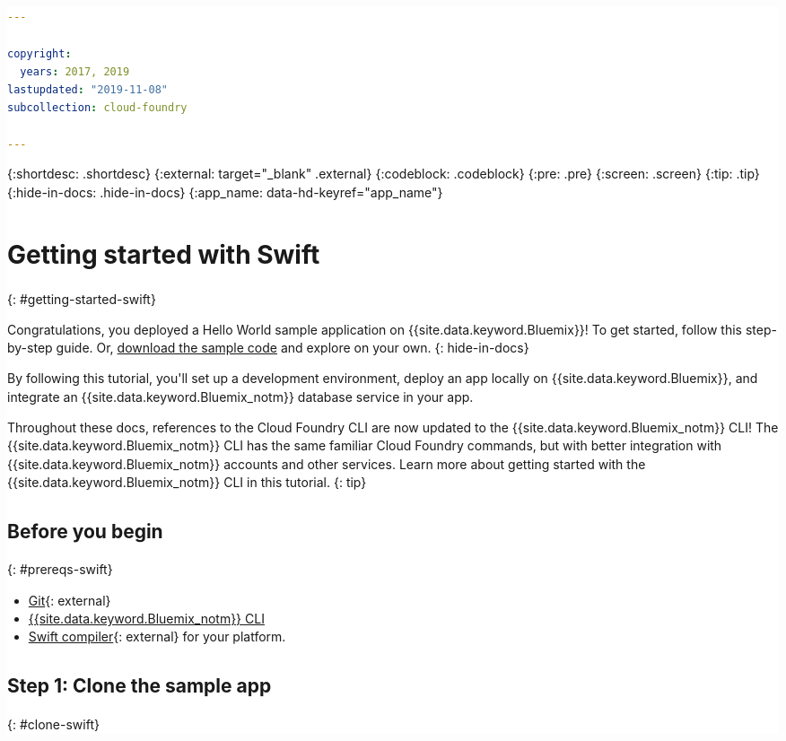 ```yaml
---

copyright:
  years: 2017, 2019
lastupdated: "2019-11-08"
subcollection: cloud-foundry

---
```


{:shortdesc: .shortdesc}
{:external: target="_blank" .external}
{:codeblock: .codeblock}
{:pre: .pre}
{:screen: .screen}
{:tip: .tip}
{:hide-in-docs: .hide-in-docs}
{:app_name: data-hd-keyref="app_name"}

# Getting started with Swift
{: #getting-started-swift}



Congratulations, you deployed a Hello World sample application on {{site.data.keyword.Bluemix}}!  To get started, follow this step-by-step guide. Or, [download the sample code](https://github.com/IBM-Cloud/get-started-swift) and explore on your own.
{: hide-in-docs}

By following this tutorial, you'll set up a development environment, deploy an app locally on {{site.data.keyword.Bluemix}}, and integrate an {{site.data.keyword.Bluemix_notm}} database service in your app.

Throughout these docs, references to the Cloud Foundry CLI are now updated to the {{site.data.keyword.Bluemix_notm}} CLI! The {{site.data.keyword.Bluemix_notm}} CLI has the same familiar Cloud Foundry commands, but with better integration with {{site.data.keyword.Bluemix_notm}} accounts and other services. Learn more about getting started with the {{site.data.keyword.Bluemix_notm}} CLI in this tutorial.
{: tip}

## Before you begin
{: #prereqs-swift}

* [Git](https://git-scm.com/downloads){: external}
* [{{site.data.keyword.Bluemix_notm}} CLI](/docs/cli/reference/ibmcloud?topic=cloud-cli-install-ibmcloud-cli)
* [Swift compiler](https://swift.org/download/){: external} for your platform.

## Step 1: Clone the sample app
{: #clone-swift}
